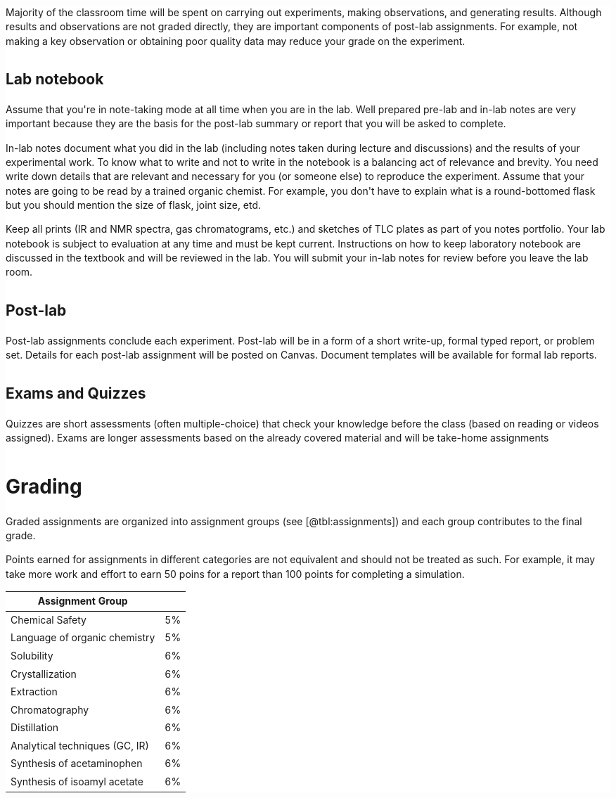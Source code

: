 Majority of the classroom time will be spent on carrying out experiments, making observations, and generating results. Although results and observations are not graded directly, they are important components of post-lab assignments. For example, not making a key observation or obtaining poor quality data may reduce your grade on the experiment.

## Lab notebook

Assume that you're in note-taking mode at all time when you are in the lab. Well prepared pre-lab and in-lab notes are very important because they are the basis for the post-lab summary or report that you will be asked to complete.

In-lab notes document what you did in the lab (including notes taken during lecture and discussions) and the results of your experimental work. To know what to write and not to write in the notebook is a balancing act of relevance and brevity. You need write down details that are relevant and necessary for you (or someone else) to reproduce the experiment. Assume that your notes are going to be read by a trained organic chemist. For example, you don't have to explain what is a round-bottomed flask but you should mention the size of flask, joint size, etd.

Keep all prints (IR and NMR spectra, gas chromatograms, etc.) and sketches of TLC plates as part of you notes portfolio. Your lab notebook is subject to evaluation at any time and must be kept current. Instructions on how to keep laboratory notebook are discussed in the textbook and will be reviewed in the lab. You will submit your in-lab notes for review before you leave the lab room.

## Post-lab

Post-lab assignments conclude each experiment. Post-lab will be in a form of a short write-up, formal typed report, or problem set. Details for each post-lab assignment will be posted on Canvas. Document templates will be available for formal lab reports.

## Exams and Quizzes

Quizzes are short assessments (often multiple-choice) that check your knowledge before the class (based on reading or videos assigned). Exams are longer assessments based on the already covered material and will be take-home assignments

# Grading

Graded assignments are organized into assignment groups (see [@tbl:assignments]) and each group contributes to the final grade.

Points earned for assignments in different categories are not equivalent and should not be treated as such. For example, it may take more work and effort to earn 50 poins for a report than 100 points for completing a simulation.

| Assignment Group                   |     |  
| ---------------------------------- | --- |  
| Chemical Safety                    | 5%  |  
| Language of organic chemistry      | 5%  |  
| Solubility                         | 6%  |  
| Crystallization                    | 6%  |  
| Extraction                         | 6%  |  
| Chromatography                     | 6%  |  
| Distillation                       | 6%  |  
| Analytical techniques (GC, IR)     | 6%  |  
| Synthesis of acetaminophen         | 6%  |  
| Synthesis of isoamyl acetate       | 6%  |  

[^64ce62d3]: All email sent through Canvas are sent to my email but sometimes I don't check my email for hours but do check Canvas inbox. Usually, my response time is *within 24 hours of reading the message*. We also have online course tools where you can ask questions to the entire class at any time, making it more likely to get a quick response.
[web-book]: https://chem.libretexts.org/Bookshelves/Organic_Chemistry/Book:_Organic_Chemistry_Lab_Techniques_(Nichols)
[pdf-book]: https://batch.libretexts.org/print/Letter/Finished/chem-93154/Full.pdf
[1]: http://fresnostate.edu/studentaffairs/classschedule/policy/
[2]: http://libguides.csufresno.edu/copyright
[3]: http://fresnostate.edu/studentaffairs/careers/students/interests/disabilities.html
[4]: http://www.fresnostate.edu/academics/facultyaffairs/documents/apm/236.pdf
[5]: http://fresnostate.edu/studentaffairs/studentconduct/policies/cheating-plagiarism.html
[6]: http://www.fresnostate.edu/studentaffairs/registrar/registration/
[7]: https://www.fresnostate.edu/catalog/academic-regulations/index.html#computerreq "Computer requirements"
[8]: http://www.fresnostate.edu/academics/facultyaffairs/documents/apm/419.pdf "Disruptive classroom behavior"
[aef8ae07]: http://fresnostateasi.org/ "ASI"
[a7e41318]: http://fresnostate.edu/studentaffairs/dsc/index.html "Dream Success Center"
[0896546b]: http://fresnostate.edu/studentaffairs/lrc "Learninc center"
[820f4ac6]: https://www.fresnostate.edu/studentaffairs/health/ "Student Health and Counseling Center"
[b17a5bde]: http://www.fresnostate.edu/artshum/writingcenter/ "Writing Center"